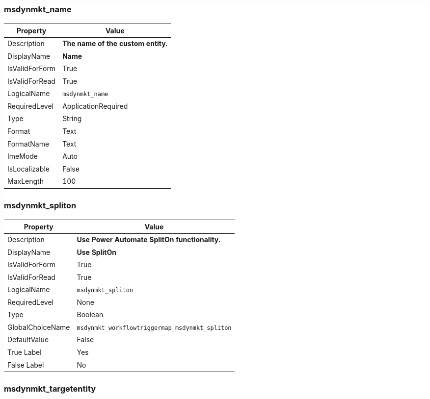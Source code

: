 ### <a name="BKMK_msdynmkt_name"></a> msdynmkt_name

|Property|Value|
|---|---|
|Description|**The name of the custom entity.**|
|DisplayName|**Name**|
|IsValidForForm|True|
|IsValidForRead|True|
|LogicalName|`msdynmkt_name`|
|RequiredLevel|ApplicationRequired|
|Type|String|
|Format|Text|
|FormatName|Text|
|ImeMode|Auto|
|IsLocalizable|False|
|MaxLength|100|

### <a name="BKMK_msdynmkt_spliton"></a> msdynmkt_spliton

|Property|Value|
|---|---|
|Description|**Use Power Automate SplitOn functionality.**|
|DisplayName|**Use SplitOn**|
|IsValidForForm|True|
|IsValidForRead|True|
|LogicalName|`msdynmkt_spliton`|
|RequiredLevel|None|
|Type|Boolean|
|GlobalChoiceName|`msdynmkt_workflowtriggermap_msdynmkt_spliton`|
|DefaultValue|False|
|True Label|Yes|
|False Label|No|

### <a name="BKMK_msdynmkt_targetentity"></a> msdynmkt_targetentity
